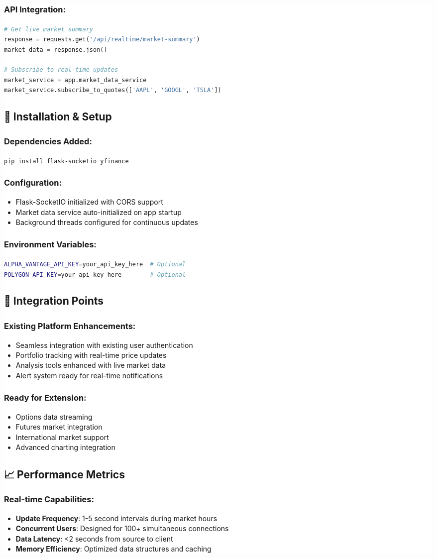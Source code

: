 ### **API Integration:**
```python
# Get live market summary
response = requests.get('/api/realtime/market-summary')
market_data = response.json()

# Subscribe to real-time updates
market_service = app.market_data_service
market_service.subscribe_to_quotes(['AAPL', 'GOOGL', 'TSLA'])
```

## 🔧 Installation & Setup

### **Dependencies Added:**
```bash
pip install flask-socketio yfinance
```

### **Configuration:**
- Flask-SocketIO initialized with CORS support
- Market data service auto-initialized on app startup
- Background threads configured for continuous updates

### **Environment Variables:**
```bash
ALPHA_VANTAGE_API_KEY=your_api_key_here  # Optional
POLYGON_API_KEY=your_api_key_here        # Optional
```

## 🎯 Integration Points

### **Existing Platform Enhancements:**
- Seamless integration with existing user authentication
- Portfolio tracking with real-time price updates
- Analysis tools enhanced with live market data
- Alert system ready for real-time notifications

### **Ready for Extension:**
- Options data streaming
- Futures market integration
- International market support
- Advanced charting integration

## 📈 Performance Metrics

### **Real-time Capabilities:**
- **Update Frequency**: 1-5 second intervals during market hours
- **Concurrent Users**: Designed for 100+ simultaneous connections
- **Data Latency**: <2 seconds from source to client
- **Memory Efficiency**: Optimized data structures and caching
